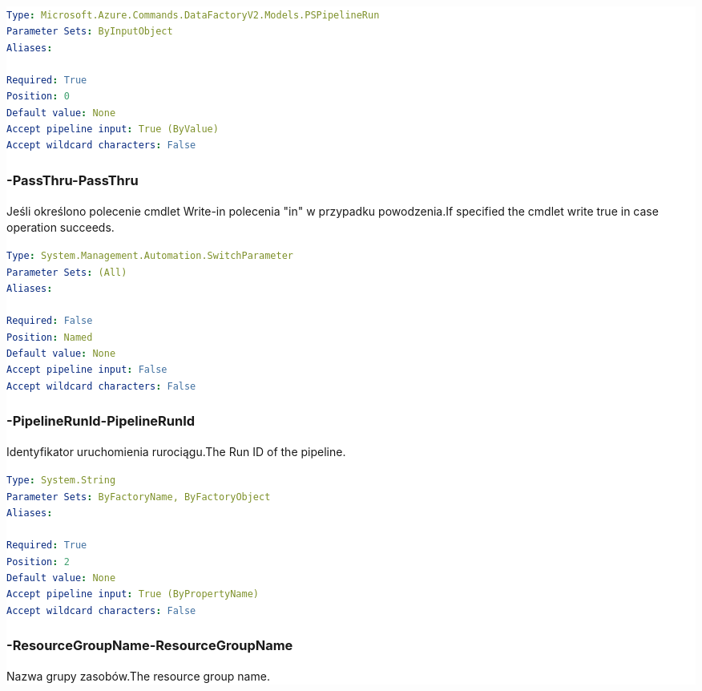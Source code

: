 ```yaml
Type: Microsoft.Azure.Commands.DataFactoryV2.Models.PSPipelineRun
Parameter Sets: ByInputObject
Aliases:

Required: True
Position: 0
Default value: None
Accept pipeline input: True (ByValue)
Accept wildcard characters: False
```

### <span data-ttu-id="fc4fb-122">-PassThru</span><span class="sxs-lookup"><span data-stu-id="fc4fb-122">-PassThru</span></span>
<span data-ttu-id="fc4fb-123">Jeśli określono polecenie cmdlet Write-in polecenia "in" w przypadku powodzenia.</span><span class="sxs-lookup"><span data-stu-id="fc4fb-123">If specified the cmdlet write true in case operation succeeds.</span></span>

```yaml
Type: System.Management.Automation.SwitchParameter
Parameter Sets: (All)
Aliases:

Required: False
Position: Named
Default value: None
Accept pipeline input: False
Accept wildcard characters: False
```

### <span data-ttu-id="fc4fb-124">-PipelineRunId</span><span class="sxs-lookup"><span data-stu-id="fc4fb-124">-PipelineRunId</span></span>
<span data-ttu-id="fc4fb-125">Identyfikator uruchomienia rurociągu.</span><span class="sxs-lookup"><span data-stu-id="fc4fb-125">The Run ID of the pipeline.</span></span>

```yaml
Type: System.String
Parameter Sets: ByFactoryName, ByFactoryObject
Aliases:

Required: True
Position: 2
Default value: None
Accept pipeline input: True (ByPropertyName)
Accept wildcard characters: False
```

### <span data-ttu-id="fc4fb-126">-ResourceGroupName</span><span class="sxs-lookup"><span data-stu-id="fc4fb-126">-ResourceGroupName</span></span>
<span data-ttu-id="fc4fb-127">Nazwa grupy zasobów.</span><span class="sxs-lookup"><span data-stu-id="fc4fb-127">The resource group name.</span></span>
